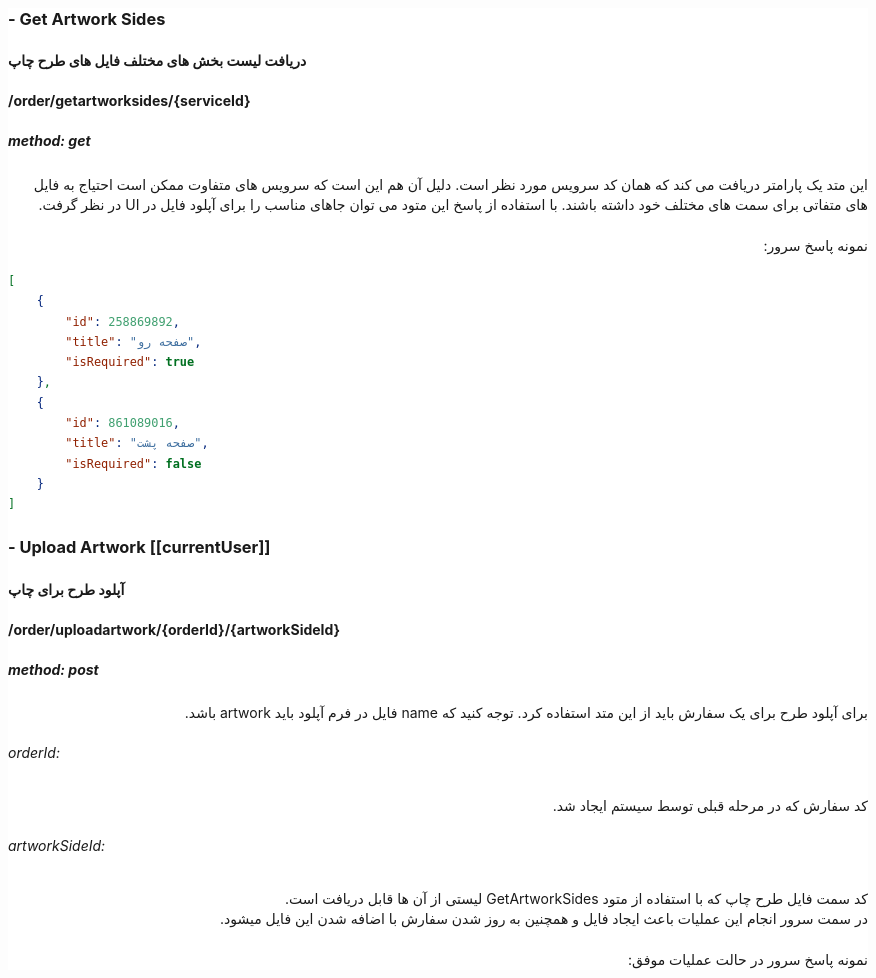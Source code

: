 
### - Get Artwork Sides
#### دریافت لیست بخش های مختلف فایل های طرح چاپ
#### /order/getartworksides/{serviceId}
##### method: get

<div dir="rtl">
این متد یک پارامتر دریافت می کند که همان کد سرویس مورد نظر است. دلیل آن هم این است که سرویس های متفاوت ممکن است احتیاج به فایل های متفاتی برای سمت های مختلف خود داشته باشند.
با استفاده از پاسخ این متود می توان جاهای مناسب را برای آپلود فایل در UI در نظر گرفت.
<br><br>
نمونه پاسخ سرور:
</div>

```json
[
    {
        "id": 258869892,
        "title": "صفحه رو",
        "isRequired": true
    },
    {
        "id": 861089016,
        "title": "صفحه پشت",
        "isRequired": false
    }
]
```

### - Upload Artwork [[currentUser]]
#### آپلود طرح برای چاپ
#### /order/uploadartwork/{orderId}/{artworkSideId}
##### method: post

<div dir="rtl">
برای آپلود طرح برای یک سفارش باید از این متد استفاده کرد. توجه کنید که name فایل در فرم آپلود باید artwork باشد.
</div>

###### orderId:
<div dir=rtl>کد سفارش که در مرحله قبلی توسط سیستم ایجاد شد.</div>

###### artworkSideId:
<div dir=rtl>کد سمت فایل طرح چاپ که با استفاده از متود GetArtworkSides لیستی از آن ها قابل دریافت است.</div>

<div dir=rtl>
در سمت سرور انجام این عملیات باعث ایجاد فایل و همچنین به روز شدن سفارش با اضافه شدن این فایل میشود.
<br><br>
نمونه پاسخ سرور در حالت عملیات موفق:
</div>
